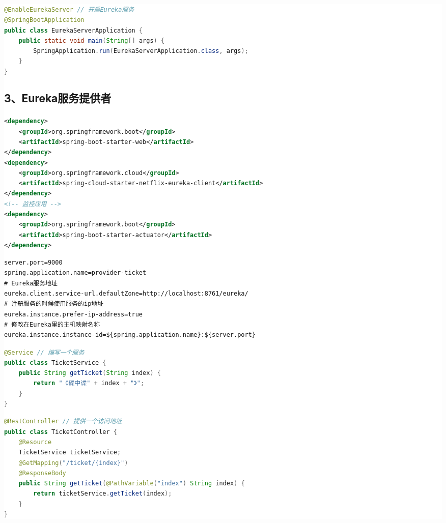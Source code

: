 ~~~java
@EnableEurekaServer // 开启Eureka服务
@SpringBootApplication
public class EurekaServerApplication {
    public static void main(String[] args) {
        SpringApplication.run(EurekaServerApplication.class, args);
    }
}
~~~

## 3、Eureka服务提供者

~~~xml
<dependency>
    <groupId>org.springframework.boot</groupId>
    <artifactId>spring-boot-starter-web</artifactId>
</dependency>
<dependency>
    <groupId>org.springframework.cloud</groupId>
    <artifactId>spring-cloud-starter-netflix-eureka-client</artifactId>
</dependency>
<!-- 监控应用 -->
<dependency>
    <groupId>org.springframework.boot</groupId>
    <artifactId>spring-boot-starter-actuator</artifactId>
</dependency>
~~~

~~~properties
server.port=9000
spring.application.name=provider-ticket
# Eureka服务地址
eureka.client.service-url.defaultZone=http://localhost:8761/eureka/
# 注册服务的时候使用服务的ip地址
eureka.instance.prefer-ip-address=true
# 修改在Eureka里的主机映射名称
eureka.instance.instance-id=${spring.application.name}:${server.port}
~~~

~~~java
@Service // 编写一个服务
public class TicketService {
    public String getTicket(String index) {
        return "《碟中谍" + index + "》";
    }
}
~~~

~~~java
@RestController // 提供一个访问地址
public class TicketController {
    @Resource
    TicketService ticketService;
    @GetMapping("/ticket/{index}")
    @ResponseBody
    public String getTicket(@PathVariable("index") String index) {
        return ticketService.getTicket(index);
    }
}
~~~
